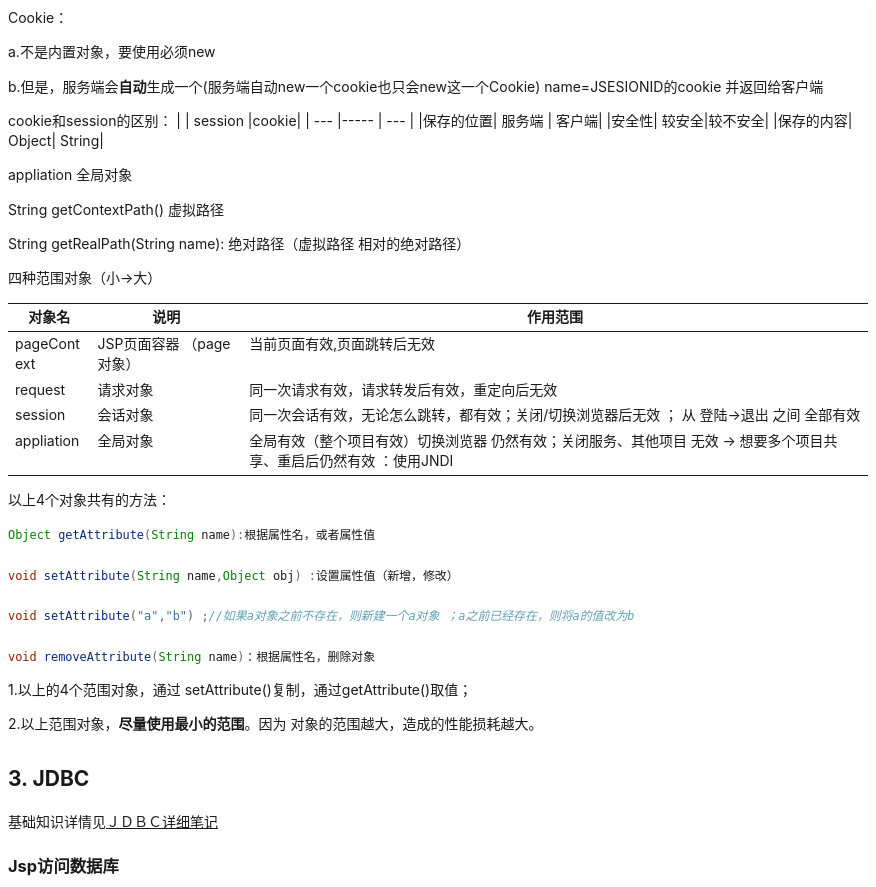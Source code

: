 Cookie：

a.不是内置对象，要使用必须new

b.但是，服务端会**自动**生成一个(服务端自动new一个cookie也只会new这一个Cookie) name=JSESIONID的cookie  并返回给客户端

cookie和session的区别：
| | session	 |cookie|
| --- |----- | --- |
|保存的位置|	服务端	|	客户端|
|安全性| 较安全|较不安全|
|保存的内容| Object| String|


appliation 全局对象

String getContextPath()	虚拟路径

String getRealPath(String name): 绝对路径（虚拟路径 相对的绝对路径）



四种范围对象（小->大）

| 对象名      | 说明                       | 作用范围     |
| ----------- | -------------------------- | ------------ |
| pageContext | JSP页面容器   （page对象） | 当前页面有效,页面跳转后无效 |
|request  | 请求对象		 | 同一次请求有效，请求转发后有效，重定向后无效 |
|session  | 会话对象		| 同一次会话有效，无论怎么跳转，都有效；关闭/切换浏览器后无效 ； 从 登陆->退出 之间 全部有效 |
|appliation| 全局对象		| 全局有效（整个项目有效）切换浏览器 仍然有效；关闭服务、其他项目 无效  ->  想要多个项目共享、重启后仍然有效 ：使用JNDI |


以上4个对象共有的方法：

```java
Object getAttribute(String name):根据属性名，或者属性值

void setAttribute(String name,Object obj) :设置属性值（新增，修改）

void setAttribute("a","b") ;//如果a对象之前不存在，则新建一个a对象 ；a之前已经存在，则将a的值改为b

void removeAttribute(String name)：根据属性名，删除对象
```

1.以上的4个范围对象，通过 setAttribute()复制，通过getAttribute()取值；

2.以上范围对象，**尽量使用最小的范围**。因为 对象的范围越大，造成的性能损耗越大。

## 3. JDBC

基础知识详情见[ＪＤＢＣ详细笔记](../JavaSE_JDBC_JVM/JDBC.md)

### Jsp访问数据库

